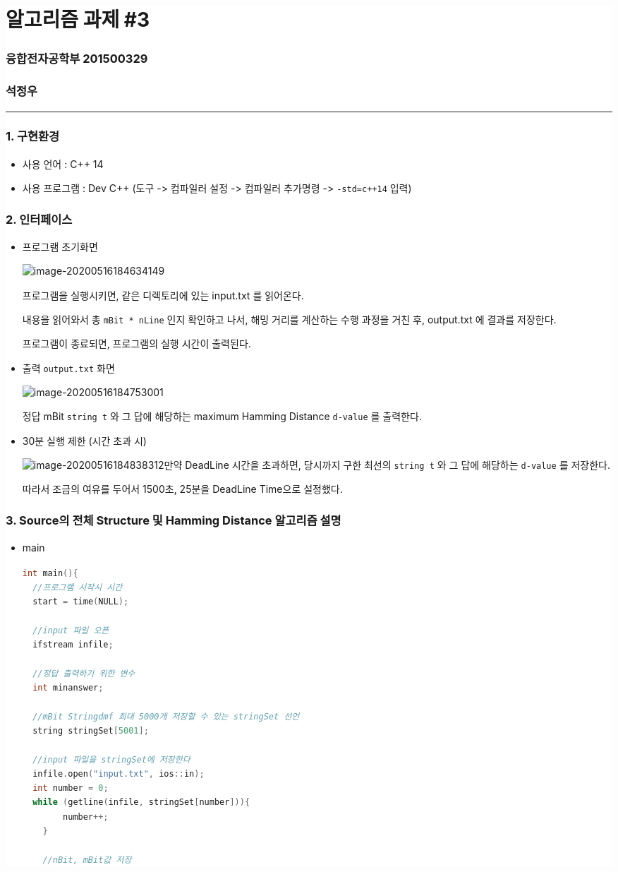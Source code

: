 # 알고리즘 과제 #3
### 융합전자공학부 201500329

### 석정우

------

### 1. 구현환경

- 사용 언어 : C++ 14

- 사용 프로그램 : Dev C++ (도구 -> 컴파일러 설정 -> 컴파일러 추가명령 -> `-std=c++14` 입력)

  

### 2. 인터페이스

- 프로그램 초기화면

  ![image-20200516184634149](https://user-images.githubusercontent.com/59441164/82116710-b8dbcf80-97a6-11ea-96f2-8e41ad93d4e4.png)

  프로그램을 실행시키면, 같은 디렉토리에 있는 input.txt 를 읽어온다. 

  내용을 읽어와서 총 `mBit * nLine` 인지 확인하고 나서, 해밍 거리를 계산하는 수행 과정을 거친 후, output.txt 에 결과를 저장한다. 

  프로그램이 종료되면, 프로그램의 실행 시간이 출력된다.

- 출력 `output.txt` 화면

  ![image-20200516184753001](https://user-images.githubusercontent.com/59441164/82116712-b9746600-97a6-11ea-9216-01085059a49d.png)

  정답 mBit `string t` 와 그 답에 해당하는 maximum Hamming Distance `d-value` 를 출력한다.

- 30분 실행 제한 (시간 초과 시)

  ![image-20200516184838312](https://user-images.githubusercontent.com/59441164/82116713-ba0cfc80-97a6-11ea-8cb7-7885ac299709.png)만약 DeadLine 시간을 초과하면, 당시까지 구한 최선의 `string t` 와 그 답에 해당하는 `d-value` 를 저장한다. 

  따라서 조금의 여유를 두어서 1500초, 25분을 DeadLine Time으로 설정했다.

  

### 3. Source의 전체 Structure 및 Hamming Distance 알고리즘 설명

- main

  ```cpp
  int main(){
  	//프로그램 시작시 시간 
  	start = time(NULL);
  	
  	//input 파일 오픈
  	ifstream infile;
  	
  	//정답 출력하기 위한 변수 
  	int minanswer;
  	
  	//mBit Stringdmf 최대 5000개 저장할 수 있는 stringSet 선언
  	string stringSet[5001];
  	
  	//input 파일을 stringSet에 저장한다
  	infile.open("input.txt", ios::in);
  	int number = 0;
  	while (getline(infile, stringSet[number])){
          number++;
      }
      
      //nBit, mBit값 저장
  ```